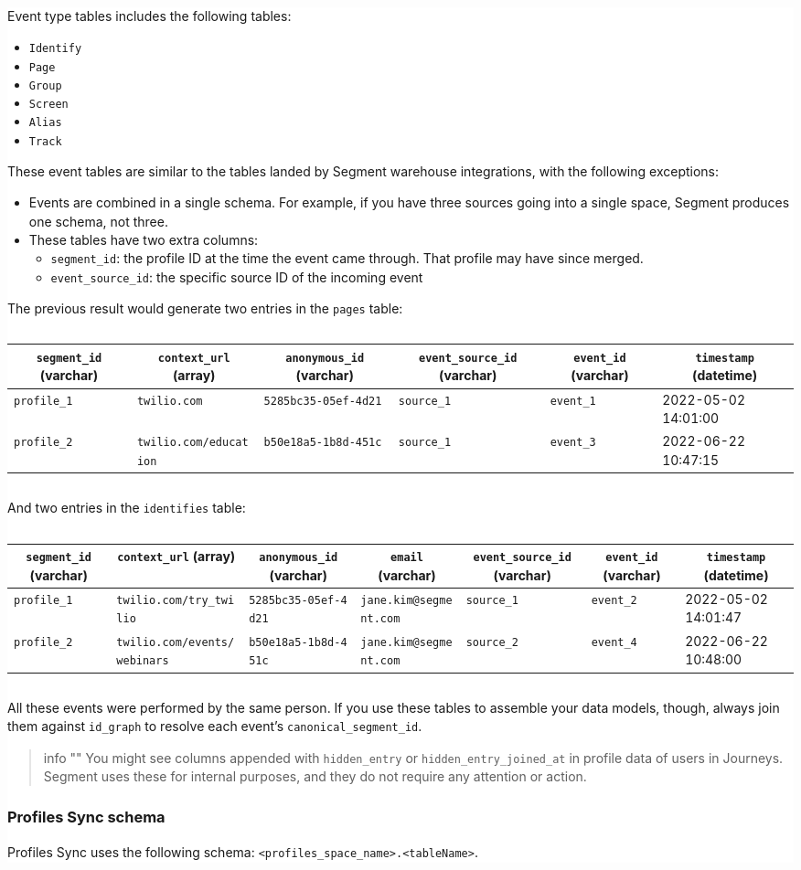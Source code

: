 Event type tables includes the following tables:

- `Identify`
- `Page`
- `Group`
- `Screen`
- `Alias`
- `Track`


These event tables are similar to the tables landed by Segment warehouse integrations, with the following exceptions:

- Events are combined in a single schema. For example, if you have three sources going into a single space, Segment produces one schema, not three.
- These tables have two extra columns:
  * `segment_id`:  the profile ID at the time the event came through. That profile may have since merged.
  * `event_source_id`: the specific source ID of the incoming event

The previous result would generate two entries in the `pages` table:

<div style="overflow-x:auto;" markdown=1>

| `segment_id` (varchar) | `context_url` (array)  | `anonymous_id` (varchar) | `event_source_id` (varchar) | `event_id` (varchar) | `timestamp` (datetime) |
| ---------------------- | ---------------------- | ------------------------ | --------------------------- | -------------------- | ---------------------- |
| `profile_1`            | `twilio.com`           | `5285bc35-05ef-4d21`     | `source_1`                  | `event_1`            | 2022-05-02 14:01:00    |
| `profile_2`            | `twilio.com/education` | `b50e18a5-1b8d-451c`     | `source_1`                  | `event_3`            | 2022-06-22 10:47:15    |

</div>

And two entries in the `identifies` table:

<div style="overflow-x:auto;" markdown=1>

| `segment_id` (varchar) | `context_url` (array)        | `anonymous_id` (varchar) | `email`  (varchar)     | `event_source_id` (varchar) | `event_id` (varchar) | `timestamp` (datetime) |
| ---------------------- | ---------------------------- | ------------------------ | ---------------------- | --------------------------- | -------------------- | ---------------------- |
| `profile_1`            | `twilio.com/try_twilio`      | `5285bc35-05ef-4d21`     | `jane.kim@segment.com` | `source_1`                  | `event_2`            | 2022-05-02 14:01:47    |
| `profile_2`            | `twilio.com/events/webinars` | `b50e18a5-1b8d-451c`     | `jane.kim@segment.com` | `source_2`                  | `event_4`            | 2022-06-22 10:48:00    |

</div>

All these events were performed by the same person. If you use these tables to assemble your data models, though, always join them against `id_graph` to resolve each event’s `canonical_segment_id`.


> info ""
> You might see columns appended with `hidden_entry` or `hidden_entry_joined_at` in profile data of users in Journeys. Segment uses these for internal purposes, and they do not require any attention or action.


### Profiles Sync schema

Profiles Sync uses the following schema: `<profiles_space_name>.<tableName>`.
